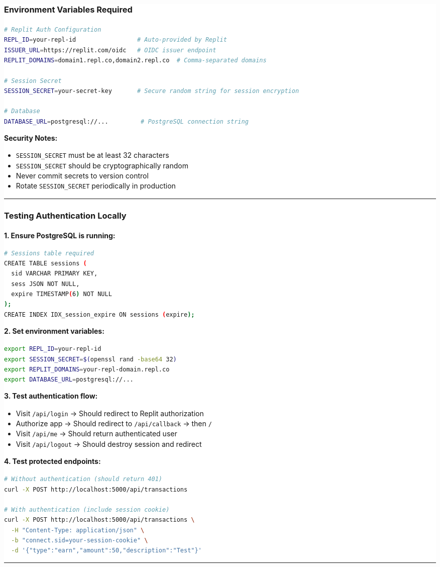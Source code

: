 ### Environment Variables Required

```bash
# Replit Auth Configuration
REPL_ID=your-repl-id                 # Auto-provided by Replit
ISSUER_URL=https://replit.com/oidc   # OIDC issuer endpoint
REPLIT_DOMAINS=domain1.repl.co,domain2.repl.co  # Comma-separated domains

# Session Secret
SESSION_SECRET=your-secret-key       # Secure random string for session encryption

# Database
DATABASE_URL=postgresql://...         # PostgreSQL connection string
```

**Security Notes:**
- `SESSION_SECRET` must be at least 32 characters
- `SESSION_SECRET` should be cryptographically random
- Never commit secrets to version control
- Rotate `SESSION_SECRET` periodically in production

---

### Testing Authentication Locally

**1. Ensure PostgreSQL is running:**
```bash
# Sessions table required
CREATE TABLE sessions (
  sid VARCHAR PRIMARY KEY,
  sess JSON NOT NULL,
  expire TIMESTAMP(6) NOT NULL
);
CREATE INDEX IDX_session_expire ON sessions (expire);
```

**2. Set environment variables:**
```bash
export REPL_ID=your-repl-id
export SESSION_SECRET=$(openssl rand -base64 32)
export REPLIT_DOMAINS=your-repl-domain.repl.co
export DATABASE_URL=postgresql://...
```

**3. Test authentication flow:**
- Visit `/api/login` → Should redirect to Replit authorization
- Authorize app → Should redirect to `/api/callback` → then `/`
- Visit `/api/me` → Should return authenticated user
- Visit `/api/logout` → Should destroy session and redirect

**4. Test protected endpoints:**
```bash
# Without authentication (should return 401)
curl -X POST http://localhost:5000/api/transactions

# With authentication (include session cookie)
curl -X POST http://localhost:5000/api/transactions \
  -H "Content-Type: application/json" \
  -b "connect.sid=your-session-cookie" \
  -d '{"type":"earn","amount":50,"description":"Test"}'
```

---